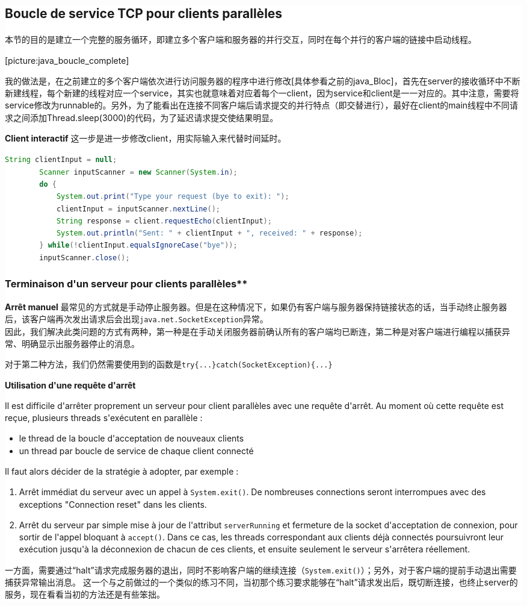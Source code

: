 
## Boucle de service TCP pour clients parallèles

本节的目的是建立一个完整的服务循环，即建立多个客户端和服务器的并行交互，同时在每个并行的客户端的链接中启动线程。

[picture:java_boucle_complete]

我的做法是，在之前建立的多个客户端依次进行访问服务器的程序中进行修改[具体参看之前的java_Bloc]，首先在server的接收循环中不断新建线程，每个新建的线程对应一个service，其实也就意味着对应着每个一client，因为service和client是一一对应的。其中注意，需要将service修改为runnable的。另外，为了能看出在连接不同客户端后请求提交的并行特点（即交替进行），最好在client的main线程中不同请求之间添加Thread.sleep(3000)的代码，为了延迟请求提交使结果明显。

**Client interactif**
这一步是进一步修改client，用实际输入来代替时间延时。

```java
String clientInput = null;
        Scanner inputScanner = new Scanner(System.in);
        do {
            System.out.print("Type your request (bye to exit): ");
            clientInput = inputScanner.nextLine();
            String response = client.requestEcho(clientInput);
            System.out.println("Sent: " + clientInput + ", received: " + response);
        } while(!clientInput.equalsIgnoreCase("bye"));
        inputScanner.close();
```

### Terminaison d'un serveur pour clients parallèles**

**Arrêt manuel**
最常见的方式就是手动停止服务器。但是在这种情况下，如果仍有客户端与服务器保持链接状态的话，当手动终止服务器后，该客户端再次发出请求后会出现`java.net.SocketException`异常。   
因此，我们解决此类问题的方式有两种，第一种是在手动关闭服务器前确认所有的客户端均已断连，第二种是对客户端进行编程以捕获异常、明确显示出服务器停止的消息。

对于第二种方法，我们仍然需要使用到的函数是`try{...}catch(SocketException){...}`

**Utilisation d'une requête d'arrêt**

Il est difficile d'arrêter proprement un serveur pour client parallèles avec une requête d'arrêt. Au moment où cette requête est reçue, plusieurs threads s'exécutent en parallèle :

* le thread de la boucle d'acceptation de nouveaux clients
* un thread par boucle de service de chaque client connecté

Il faut alors décider de la stratégie à adopter, par exemple :  
1. Arrêt immédiat du serveur avec un appel à `System.exit()`. De nombreuses connections seront interrompues avec des exceptions "Connection reset" dans les clients.

2. Arrêt du serveur par simple mise à jour de l'attribut `serverRunning` et fermeture de la socket d'acceptation de connexion, pour sortir de l'appel bloquant à `accept()`. Dans ce cas, les threads correspondant aux clients déjà connectés poursuivront leur exécution jusqu'à la déconnexion de chacun de ces clients, et ensuite seulement le serveur s'arrêtera réellement.

一方面，需要通过“halt”请求完成服务器的退出，同时不影响客户端的继续连接（`System.exit()`）；另外，对于客户端的提前手动退出需要捕获异常输出消息。
这一个与之前做过的一个类似的练习不同，当初那个练习要求能够在“halt”请求发出后，既切断连接，也终止server的服务，现在看看当初的方法还是有些笨拙。

